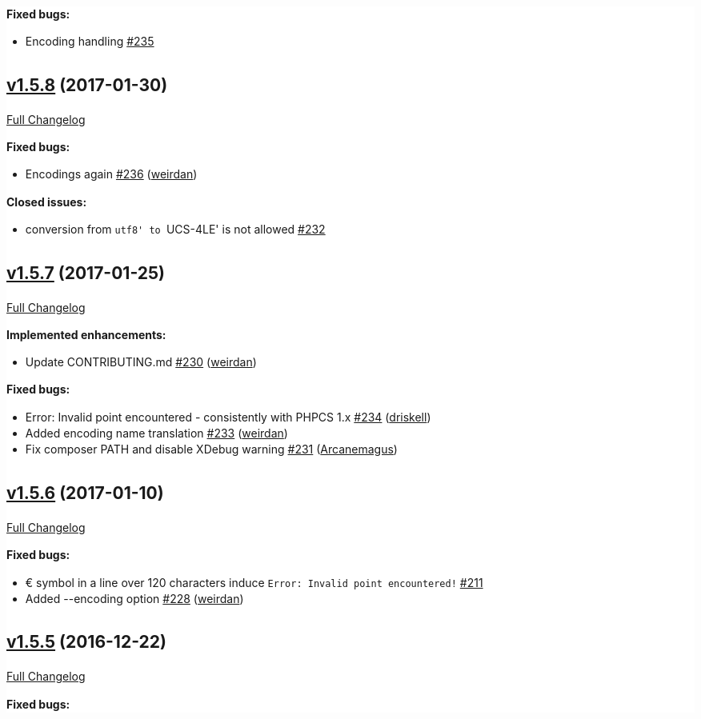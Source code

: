**Fixed bugs:**

- Encoding handling [\#235](https://github.com/AtomLinter/linter-phpcs/issues/235)

## [v1.5.8](https://github.com/AtomLinter/linter-phpcs/tree/v1.5.8) (2017-01-30)

[Full Changelog](https://github.com/AtomLinter/linter-phpcs/compare/v1.5.7...v1.5.8)

**Fixed bugs:**

- Encodings again [\#236](https://github.com/AtomLinter/linter-phpcs/pull/236) ([weirdan](https://github.com/weirdan))

**Closed issues:**

- conversion from `utf8' to `UCS-4LE' is not allowed [\#232](https://github.com/AtomLinter/linter-phpcs/issues/232)

## [v1.5.7](https://github.com/AtomLinter/linter-phpcs/tree/v1.5.7) (2017-01-25)

[Full Changelog](https://github.com/AtomLinter/linter-phpcs/compare/v1.5.6...v1.5.7)

**Implemented enhancements:**

- Update CONTRIBUTING.md [\#230](https://github.com/AtomLinter/linter-phpcs/pull/230) ([weirdan](https://github.com/weirdan))

**Fixed bugs:**

- Error: Invalid point encountered - consistently with PHPCS 1.x [\#234](https://github.com/AtomLinter/linter-phpcs/pull/234) ([driskell](https://github.com/driskell))
- Added encoding name translation [\#233](https://github.com/AtomLinter/linter-phpcs/pull/233) ([weirdan](https://github.com/weirdan))
- Fix composer PATH and disable XDebug warning [\#231](https://github.com/AtomLinter/linter-phpcs/pull/231) ([Arcanemagus](https://github.com/Arcanemagus))

## [v1.5.6](https://github.com/AtomLinter/linter-phpcs/tree/v1.5.6) (2017-01-10)

[Full Changelog](https://github.com/AtomLinter/linter-phpcs/compare/v1.5.5...v1.5.6)

**Fixed bugs:**

- € symbol in a line over 120 characters induce `Error: Invalid point encountered!` [\#211](https://github.com/AtomLinter/linter-phpcs/issues/211)
- Added --encoding option [\#228](https://github.com/AtomLinter/linter-phpcs/pull/228) ([weirdan](https://github.com/weirdan))

## [v1.5.5](https://github.com/AtomLinter/linter-phpcs/tree/v1.5.5) (2016-12-22)

[Full Changelog](https://github.com/AtomLinter/linter-phpcs/compare/v1.5.4...v1.5.5)

**Fixed bugs:**
